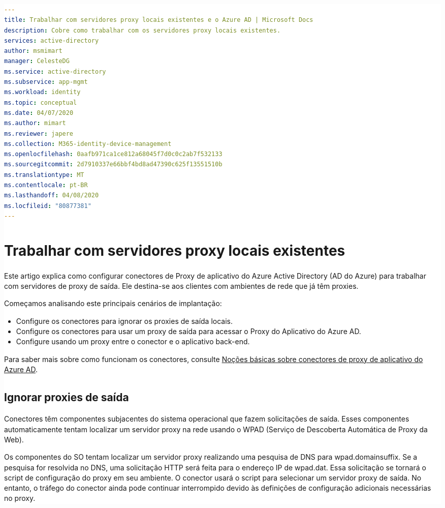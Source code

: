 ```yaml
---
title: Trabalhar com servidores proxy locais existentes e o Azure AD | Microsoft Docs
description: Cobre como trabalhar com os servidores proxy locais existentes.
services: active-directory
author: msmimart
manager: CelesteDG
ms.service: active-directory
ms.subservice: app-mgmt
ms.workload: identity
ms.topic: conceptual
ms.date: 04/07/2020
ms.author: mimart
ms.reviewer: japere
ms.collection: M365-identity-device-management
ms.openlocfilehash: 0aafb971ca1ce812a68045f7d0c0c2ab7f532133
ms.sourcegitcommit: 2d7910337e66bbf4bd8ad47390c625f13551510b
ms.translationtype: MT
ms.contentlocale: pt-BR
ms.lasthandoff: 04/08/2020
ms.locfileid: "80877381"
---
```

# <a name="work-with-existing-on-premises-proxy-servers"></a>Trabalhar com servidores proxy locais existentes

Este artigo explica como configurar conectores de Proxy de aplicativo do Azure Active Directory (AD do Azure) para trabalhar com servidores de proxy de saída. Ele destina-se aos clientes com ambientes de rede que já têm proxies.

Começamos analisando este principais cenários de implantação:

* Configure os conectores para ignorar os proxies de saída locais.
* Configure os conectores para usar um proxy de saída para acessar o Proxy do Aplicativo do Azure AD.
* Configure usando um proxy entre o conector e o aplicativo back-end.

Para saber mais sobre como funcionam os conectores, consulte [Noções básicas sobre conectores de proxy de aplicativo do Azure AD](application-proxy-connectors.md).

## <a name="bypass-outbound-proxies"></a>Ignorar proxies de saída

Conectores têm componentes subjacentes do sistema operacional que fazem solicitações de saída. Esses componentes automaticamente tentam localizar um servidor proxy na rede usando o WPAD (Serviço de Descoberta Automática de Proxy da Web).

Os componentes do SO tentam localizar um servidor proxy realizando uma pesquisa de DNS para wpad.domainsuffix. Se a pesquisa for resolvida no DNS, uma solicitação HTTP será feita para o endereço IP de wpad.dat. Essa solicitação se tornará o script de configuração do proxy em seu ambiente. O conector usará o script para selecionar um servidor proxy de saída. No entanto, o tráfego do conector ainda pode continuar interrompido devido às definições de configuração adicionais necessárias no proxy.
